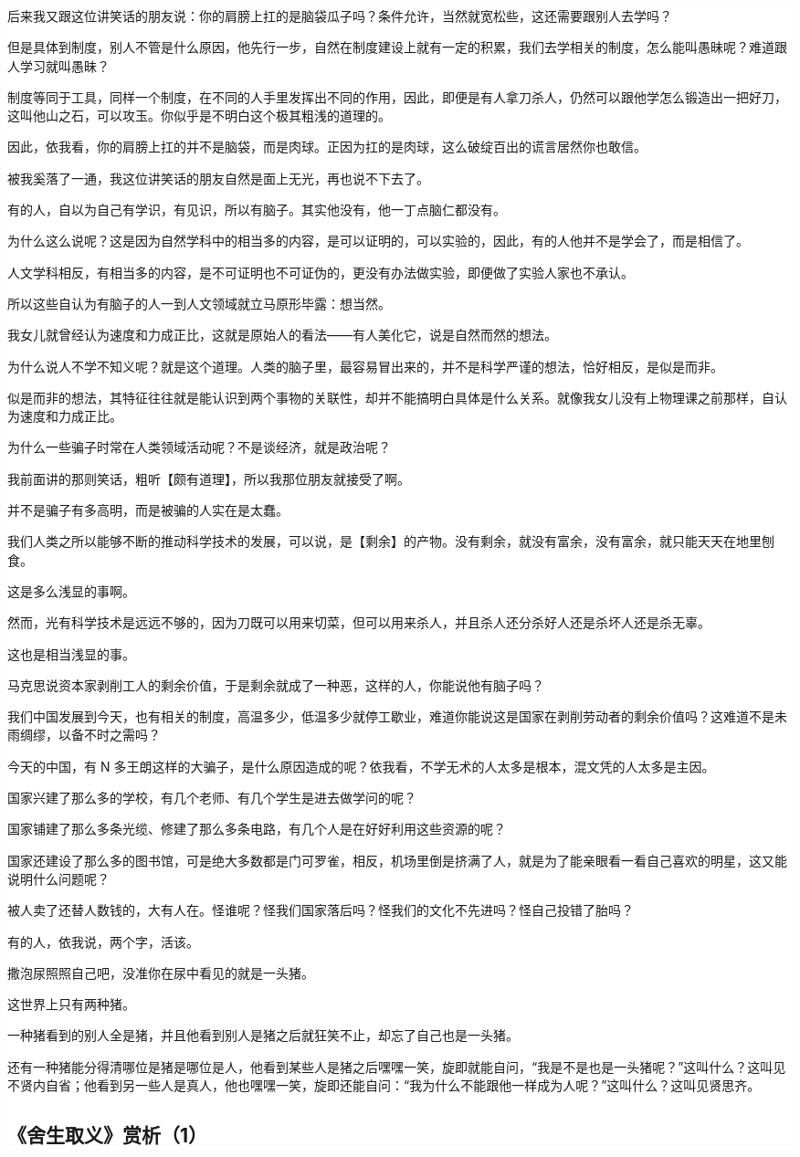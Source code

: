 后来我又跟这位讲笑话的朋友说：你的肩膀上扛的是脑袋瓜子吗？条件允许，当然就宽松些，这还需要跟别人去学吗？

但是具体到制度，别人不管是什么原因，他先行一步，自然在制度建设上就有一定的积累，我们去学相关的制度，怎么能叫愚昧呢？难道跟人学习就叫愚昧？

制度等同于工具，同样一个制度，在不同的人手里发挥出不同的作用，因此，即便是有人拿刀杀人，仍然可以跟他学怎么锻造出一把好刀，这叫他山之石，可以攻玉。你似乎是不明白这个极其粗浅的道理的。

因此，依我看，你的肩膀上扛的并不是脑袋，而是肉球。正因为扛的是肉球，这么破绽百出的谎言居然你也敢信。

被我奚落了一通，我这位讲笑话的朋友自然是面上无光，再也说不下去了。

有的人，自以为自己有学识，有见识，所以有脑子。其实他没有，他一丁点脑仁都没有。

为什么这么说呢？这是因为自然学科中的相当多的内容，是可以证明的，可以实验的，因此，有的人他并不是学会了，而是相信了。

人文学科相反，有相当多的内容，是不可证明也不可证伪的，更没有办法做实验，即便做了实验人家也不承认。

所以这些自认为有脑子的人一到人文领域就立马原形毕露：想当然。

我女儿就曾经认为速度和力成正比，这就是原始人的看法——有人美化它，说是自然而然的想法。

为什么说人不学不知义呢？就是这个道理。人类的脑子里，最容易冒出来的，并不是科学严谨的想法，恰好相反，是似是而非。

似是而非的想法，其特征往往就是能认识到两个事物的关联性，却并不能搞明白具体是什么关系。就像我女儿没有上物理课之前那样，自认为速度和力成正比。

为什么一些骗子时常在人类领域活动呢？不是谈经济，就是政治呢？

我前面讲的那则笑话，粗听【颇有道理】，所以我那位朋友就接受了啊。

并不是骗子有多高明，而是被骗的人实在是太蠢。

我们人类之所以能够不断的推动科学技术的发展，可以说，是【剩余】的产物。没有剩余，就没有富余，没有富余，就只能天天在地里刨食。

这是多么浅显的事啊。

然而，光有科学技术是远远不够的，因为刀既可以用来切菜，但可以用来杀人，并且杀人还分杀好人还是杀坏人还是杀无辜。

这也是相当浅显的事。

马克思说资本家剥削工人的剩余价值，于是剩余就成了一种恶，这样的人，你能说他有脑子吗？

我们中国发展到今天，也有相关的制度，高温多少，低温多少就停工歇业，难道你能说这是国家在剥削劳动者的剩余价值吗？这难道不是未雨绸缪，以备不时之需吗？

今天的中国，有 N 多王朗这样的大骗子，是什么原因造成的呢？依我看，不学无术的人太多是根本，混文凭的人太多是主因。

国家兴建了那么多的学校，有几个老师、有几个学生是进去做学问的呢？

国家铺建了那么多条光缆、修建了那么多条电路，有几个人是在好好利用这些资源的呢？

国家还建设了那么多的图书馆，可是绝大多数都是门可罗雀，相反，机场里倒是挤满了人，就是为了能亲眼看一看自己喜欢的明星，这又能说明什么问题呢？

被人卖了还替人数钱的，大有人在。怪谁呢？怪我们国家落后吗？怪我们的文化不先进吗？怪自己投错了胎吗？

有的人，依我说，两个字，活该。

撒泡尿照照自己吧，没准你在尿中看见的就是一头猪。

这世界上只有两种猪。

一种猪看到的别人全是猪，并且他看到别人是猪之后就狂笑不止，却忘了自己也是一头猪。

还有一种猪能分得清哪位是猪是哪位是人，他看到某些人是猪之后嘿嘿一笑，旋即就能自问，“我是不是也是一头猪呢？”这叫什么？这叫见不贤内自省；他看到另一些人是真人，他也嘿嘿一笑，旋即还能自问：“我为什么不能跟他一样成为人呢？”这叫什么？这叫见贤思齐。

## 《舍生取义》赏析（1）
